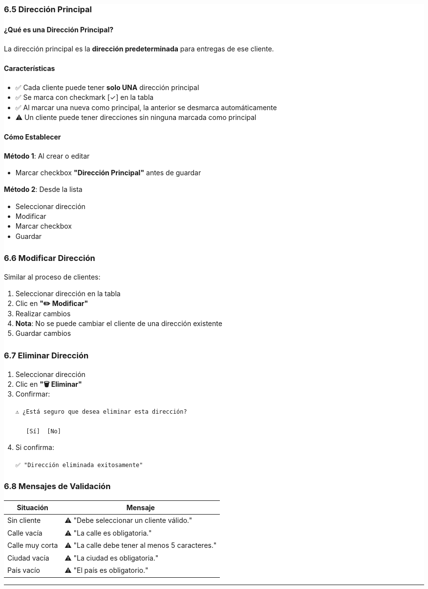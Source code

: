 ### 6.5 Dirección Principal

#### ¿Qué es una Dirección Principal?

La dirección principal es la **dirección predeterminada** para entregas de ese cliente.

#### Características

- ✅ Cada cliente puede tener **solo UNA** dirección principal
- ✅ Se marca con checkmark [✓] en la tabla
- ✅ Al marcar una nueva como principal, la anterior se desmarca automáticamente
- ⚠️ Un cliente puede tener direcciones sin ninguna marcada como principal

#### Cómo Establecer

**Método 1**: Al crear o editar
- Marcar checkbox **"Dirección Principal"** antes de guardar

**Método 2**: Desde la lista
- Seleccionar dirección
- Modificar
- Marcar checkbox
- Guardar

### 6.6 Modificar Dirección

Similar al proceso de clientes:

1. Seleccionar dirección en la tabla
2. Clic en **"✏️ Modificar"**
3. Realizar cambios
4. **Nota**: No se puede cambiar el cliente de una dirección existente
5. Guardar cambios

### 6.7 Eliminar Dirección

1. Seleccionar dirección
2. Clic en **"🗑️ Eliminar"**
3. Confirmar:
   ```
   ⚠️ ¿Está seguro que desea eliminar esta dirección?
      
      [Sí]  [No]
   ```
4. Si confirma:
   ```
   ✅ "Dirección eliminada exitosamente"
   ```

### 6.8 Mensajes de Validación

| Situación | Mensaje |
|-----------|---------|
| Sin cliente | ⚠️ "Debe seleccionar un cliente válido." |
| Calle vacía | ⚠️ "La calle es obligatoria." |
| Calle muy corta | ⚠️ "La calle debe tener al menos 5 caracteres." |
| Ciudad vacía | ⚠️ "La ciudad es obligatoria." |
| País vacío | ⚠️ "El país es obligatorio." |

---